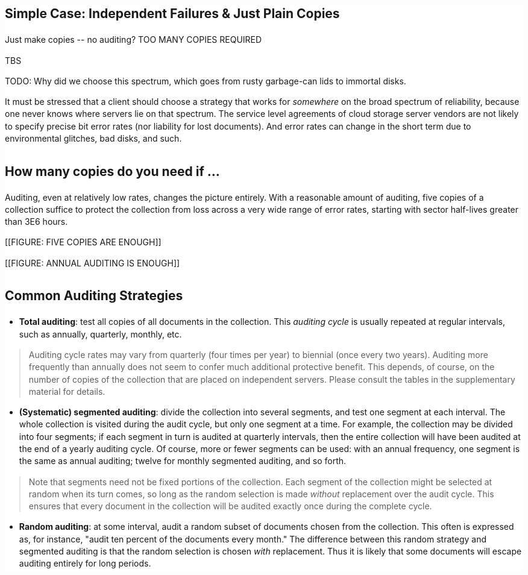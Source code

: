
## Simple Case: Independent Failures & Just Plain Copies

Just make copies -- no auditing? TOO MANY COPIES REQUIRED


TBS

TODO: Why did we choose this spectrum, which goes from rusty garbage-can lids to immortal disks.  


It must be stressed that a client should choose a strategy that works for *somewhere* on the broad spectrum of reliability, because one never knows where servers lie on that spectrum.  The service level agreements of cloud storage server vendors are not likely to specify precise bit error rates (nor liability for lost documents).  And error rates can change in the short term due to environmental glitches, bad disks, and such.  


## How many copies do you need if ...

Auditing, even at relatively low rates, changes the picture entirely.  With a reasonable amount of auditing, five copies of a collection suffice to protect the collection from loss across a very wide range of error rates, starting with sector half-lives greater than 3E6 hours.  


[[FIGURE: FIVE COPIES ARE ENOUGH]]

[[FIGURE: ANNUAL AUDITING IS ENOUGH]]

## Common Auditing Strategies

- **Total auditing**: test all copies of all documents in the collection.  This *auditing cycle* is usually repeated at regular intervals, such as annually, quarterly, monthly, etc.  

> Auditing cycle rates may vary from quarterly (four times per year) to biennial (once every two years).  Auditing more frequently than annually does not seem to confer much additional protective benefit.  This depends, of course, on the number of copies of the collection that are placed on independent servers.  Please consult the tables in the supplementary material for details.  

- **(Systematic) segmented auditing**: divide the collection into several segments, and test one segment at each interval.  The whole collection is visited during the audit cycle, but only one segment at a time.  For example, the collection may be divided into four segments; if each segment in turn is audited at quarterly intervals, then the entire collection will have been audited at the end of a yearly auditing cycle.  Of course, more or fewer segments can be used: with an annual frequency, one segment is the same as annual auditing; twelve for monthly segmented auditing, and so forth.  

> Note that segments need not be fixed portions of the collection.  Each segment of the collection might be selected at random when its turn comes, so long as the random selection is made *without* replacement over the audit cycle.  This ensures that every document in the collection will be audited exactly once during the complete cycle.  
    
- **Random auditing**: at some interval, audit a random subset of documents chosen from the collection.  This often is expressed as, for instance, "audit ten percent of the documents every month."  The difference between this random strategy and segmented auditing is that the random selection is chosen *with* replacement.  Thus it is likely that some documents will escape auditing entirely for long periods.  

